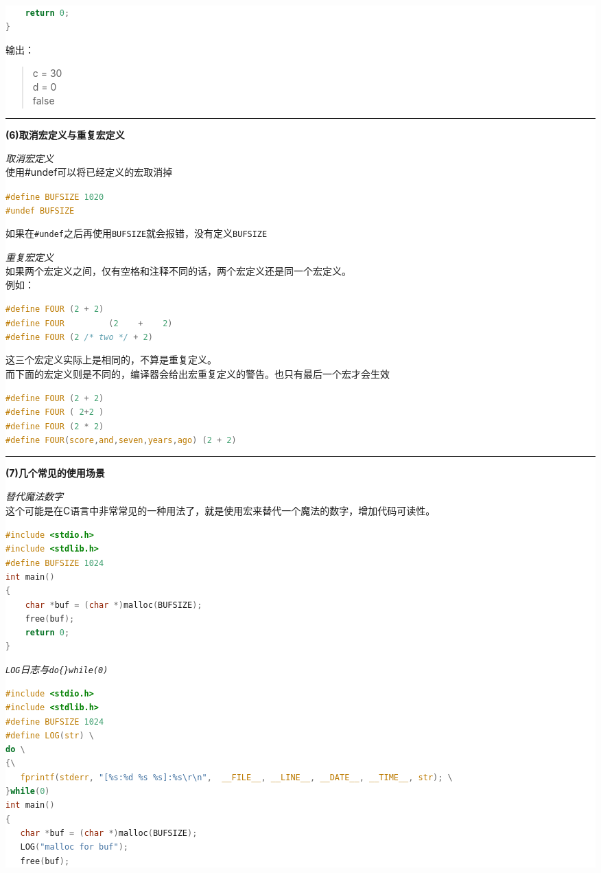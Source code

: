 ```c
    return 0;
}
```
输出：
>c = 30  
d = 0  
false
------------------------------------------------

**(6)取消宏定义与重复宏定义**  

*取消宏定义*  
使用#undef可以将已经定义的宏取消掉
```c
#define BUFSIZE 1020
#undef BUFSIZE
```
如果在`#undef`之后再使用`BUFSIZE`就会报错，没有定义`BUFSIZE`  

*重复宏定义*  
如果两个宏定义之间，仅有空格和注释不同的话，两个宏定义还是同一个宏定义。  
例如：
```c
#define FOUR (2 + 2)
#define FOUR         (2    +    2)
#define FOUR (2 /* two */ + 2)
```
这三个宏定义实际上是相同的，不算是重复定义。  
而下面的宏定义则是不同的，编译器会给出宏重复定义的警告。也只有最后一个宏才会生效  
```c
#define FOUR (2 + 2)
#define FOUR ( 2+2 )
#define FOUR (2 * 2)
#define FOUR(score,and,seven,years,ago) (2 + 2)
```
-------------------------------------
**(7)几个常见的使用场景**  

*替代魔法数字*  
这个可能是在C语言中非常常见的一种用法了，就是使用宏来替代一个魔法的数字，增加代码可读性。
```c
#include <stdio.h>
#include <stdlib.h>
#define BUFSIZE 1024
int main()
{
    char *buf = (char *)malloc(BUFSIZE);
    free(buf);
    return 0;
}
```

*`LOG`日志与`do{}while(0)`*  
 ```c
#include <stdio.h>
#include <stdlib.h>
#define BUFSIZE 1024
#define LOG(str) \
do \
{\
    fprintf(stderr, "[%s:%d %s %s]:%s\r\n",  __FILE__, __LINE__, __DATE__, __TIME__, str); \
}while(0)
int main()
{
    char *buf = (char *)malloc(BUFSIZE);
    LOG("malloc for buf");
    free(buf);
 ```